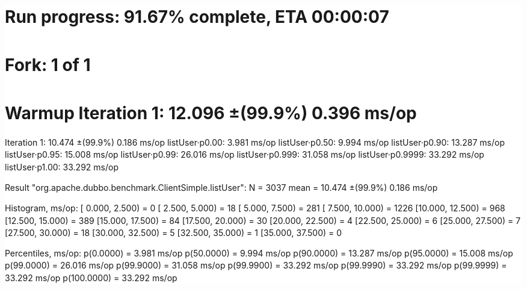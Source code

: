 # Run progress: 91.67% complete, ETA 00:00:07
# Fork: 1 of 1
# Warmup Iteration   1: 12.096 ±(99.9%) 0.396 ms/op
Iteration   1: 10.474 ±(99.9%) 0.186 ms/op
                 listUser·p0.00:   3.981 ms/op
                 listUser·p0.50:   9.994 ms/op
                 listUser·p0.90:   13.287 ms/op
                 listUser·p0.95:   15.008 ms/op
                 listUser·p0.99:   26.016 ms/op
                 listUser·p0.999:  31.058 ms/op
                 listUser·p0.9999: 33.292 ms/op
                 listUser·p1.00:   33.292 ms/op



Result "org.apache.dubbo.benchmark.ClientSimple.listUser":
  N = 3037
  mean =     10.474 ±(99.9%) 0.186 ms/op

  Histogram, ms/op:
    [ 0.000,  2.500) = 0 
    [ 2.500,  5.000) = 18 
    [ 5.000,  7.500) = 281 
    [ 7.500, 10.000) = 1226 
    [10.000, 12.500) = 968 
    [12.500, 15.000) = 389 
    [15.000, 17.500) = 84 
    [17.500, 20.000) = 30 
    [20.000, 22.500) = 4 
    [22.500, 25.000) = 6 
    [25.000, 27.500) = 7 
    [27.500, 30.000) = 18 
    [30.000, 32.500) = 5 
    [32.500, 35.000) = 1 
    [35.000, 37.500) = 0 

  Percentiles, ms/op:
      p(0.0000) =      3.981 ms/op
     p(50.0000) =      9.994 ms/op
     p(90.0000) =     13.287 ms/op
     p(95.0000) =     15.008 ms/op
     p(99.0000) =     26.016 ms/op
     p(99.9000) =     31.058 ms/op
     p(99.9900) =     33.292 ms/op
     p(99.9990) =     33.292 ms/op
     p(99.9999) =     33.292 ms/op
    p(100.0000) =     33.292 ms/op

